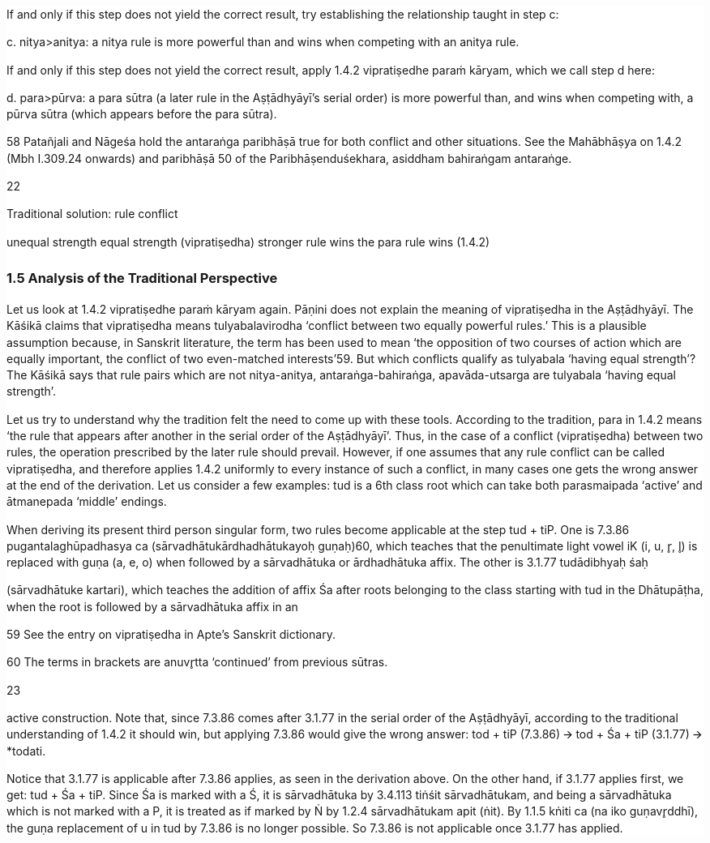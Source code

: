 If and only if this step does not yield the correct result, try establishing the relationship taught  in step c:  

c. nitya>anitya: a nitya rule is more powerful than and wins when competing with an anitya rule. 

If and only if this step does not yield the correct result, apply 1.4.2 vipratiṣedhe paraṁ kāryam,  which we call step d here:  

d. para>pūrva: a para sūtra (a later rule in the Aṣṭādhyāyī’s serial order) is more powerful  than, and wins when competing with, a pūrva sūtra (which appears before the para sūtra). 

58 Patañjali and Nāgeśa hold the antaraṅga paribhāṣā true for both conflict and other situations. See  the Mahābhāṣya on 1.4.2 (Mbh I.309.24 onwards) and paribhāṣā 50 of the Paribhāṣenduśekhara, asiddham bahiraṅgam antaraṅge.

22 

Traditional solution: rule conflict 

 unequal strength equal strength (vipratiṣedha)  stronger rule wins the para rule wins (1.4.2) 

### 1.5 Analysis of the Traditional Perspective 

Let us look at 1.4.2 vipratiṣedhe paraṁ kāryam again. Pāṇini does not explain the meaning of  vipratiṣedha in the Aṣṭādhyāyī. The Kāśikā claims that vipratiṣedha means tulyabalavirodha ‘conflict between two equally powerful rules.’ This is a plausible assumption because, in  Sanskrit literature, the term has been used to mean ‘the opposition of two courses of action  which are equally important, the conflict of two even-matched interests’59. But which conflicts  qualify as tulyabala ‘having equal strength’? The Kāśikā says that rule pairs which are not  nitya-anitya, antaraṅga-bahiraṅga, apavāda-utsarga are tulyabala ‘having equal strength’.  

Let us try to understand why the tradition felt the need to come up with these tools. According  to the tradition, para in 1.4.2 means ‘the rule that appears after another in the serial order of  the Aṣṭādhyāyī’. Thus, in the case of a conflict (vipratiṣedha) between two rules, the operation  prescribed by the later rule should prevail. However, if one assumes that any rule conflict can  be called vipratiṣedha, and therefore applies 1.4.2 uniformly to every instance of such a  conflict, in many cases one gets the wrong answer at the end of the derivation. Let us consider  a few examples: tud is a 6th class root which can take both parasmaipada ‘active’ and ātmanepada ‘middle’ endings.  

When deriving its present third person singular form, two rules become applicable at the step  tud + tiP. One is 7.3.86 pugantalaghūpadhasya ca (sārvadhātukārdhadhātukayoḥ guṇaḥ)60,  which teaches that the penultimate light vowel iK (i, u, r̥, l̥) is replaced with guṇa (a, e, o) when  followed by a sārvadhātuka or ārdhadhātuka affix. The other is 3.1.77 tudādibhyaḥ śaḥ 

(sārvadhātuke kartari), which teaches the addition of affix Śa after roots belonging to the class  starting with tud in the Dhātupāṭha, when the root is followed by a sārvadhātuka affix in an  

59 See the entry on vipratiṣedha in Apte’s Sanskrit dictionary.  

60 The terms in brackets are anuvr̥tta ‘continued’ from previous sūtras. 

23 

active construction. Note that, since 7.3.86 comes after 3.1.77 in the serial order of the  Aṣṭādhyāyī, according to the traditional understanding of 1.4.2 it should win, but applying  7.3.86 would give the wrong answer: tod + tiP (7.3.86) 🡪 tod + Śa + tiP (3.1.77) 🡪 *todati.  

Notice that 3.1.77 is applicable after 7.3.86 applies, as seen in the derivation above. On the  other hand, if 3.1.77 applies first, we get: tud + Śa + tiP. Since Śa is marked with a Ś, it is  sārvadhātuka by 3.4.113 tiṅśit sārvadhātukam, and being a sārvadhātuka which is not marked  with a P, it is treated as if marked by Ṅ by 1.2.4 sārvadhātukam apit (ṅit). By 1.1.5 kṅiti ca (na  iko guṇavr̥ddhī), the guṇa replacement of u in tud by 7.3.86 is no longer possible. So 7.3.86 is  not applicable once 3.1.77 has applied.  
